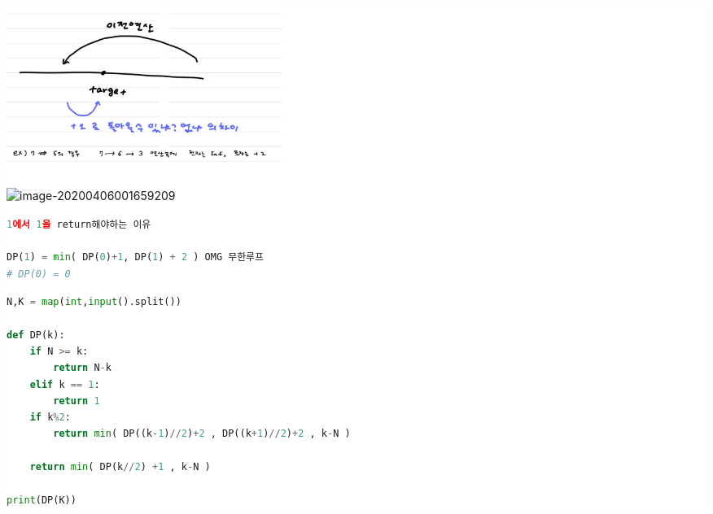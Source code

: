   <img src="fig/image-20200829213511254.png" alt="image-20200829213511254" style="zoom:33%;" />



![image-20200406001659209](fig/image-20200406001659209.png)

```python
1에서 1을 return해야하는 이유

DP(1) = min( DP(0)+1, DP(1) + 2 ) OMG 무한루프
# DP(0) = 0
```

```python
N,K = map(int,input().split())

def DP(k):
    if N >= k:
        return N-k
    elif k == 1:
        return 1
    if k%2:
        return min( DP((k-1)//2)+2 , DP((k+1)//2)+2 , k-N )

    return min( DP(k//2) +1 , k-N )

print(DP(K))
```
